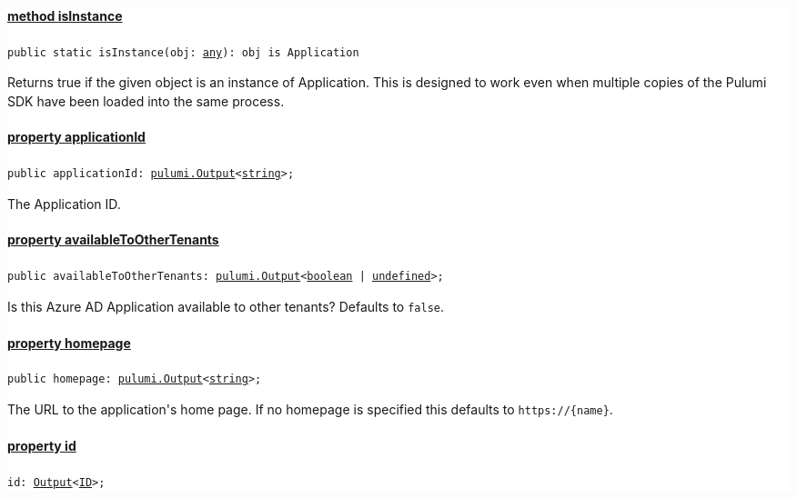 <h4 class="pdoc-member-header" id="Application-isInstance">
<a class="pdoc-child-name" href="https://github.com/pulumi/pulumi-azure/blob/{{< param git_sha >}}/sdk/nodejs/ad/application.ts#L30">method <b>isInstance</b></a>
</h4>


<pre class="highlight"><code><span class='kd'>public static </span>isInstance(obj: <span class='kd'><a href='https://www.typescriptlang.org/docs/handbook/basic-types.html#any'>any</a></span>): obj is Application</code></pre>


Returns true if the given object is an instance of Application.  This is designed to work even
when multiple copies of the Pulumi SDK have been loaded into the same process.

<h4 class="pdoc-member-header" id="Application-applicationId">
<a class="pdoc-child-name" href="https://github.com/pulumi/pulumi-azure/blob/{{< param git_sha >}}/sdk/nodejs/ad/application.ts#L40">property <b>applicationId</b></a>
</h4>

<pre class="highlight"><code><span class='kd'>public </span>applicationId: <a href='/docs/reference/pkg/nodejs/pulumi/pulumi/#Output'>pulumi.Output</a>&lt;<span class='kd'><a href='https://developer.mozilla.org/en-US/docs/Web/JavaScript/Reference/Global_Objects/String'>string</a></span>&gt;;</code></pre>

The Application ID.

<h4 class="pdoc-member-header" id="Application-availableToOtherTenants">
<a class="pdoc-child-name" href="https://github.com/pulumi/pulumi-azure/blob/{{< param git_sha >}}/sdk/nodejs/ad/application.ts#L44">property <b>availableToOtherTenants</b></a>
</h4>

<pre class="highlight"><code><span class='kd'>public </span>availableToOtherTenants: <a href='/docs/reference/pkg/nodejs/pulumi/pulumi/#Output'>pulumi.Output</a>&lt;<span class='kd'><a href='https://developer.mozilla.org/en-US/docs/Web/JavaScript/Reference/Global_Objects/Boolean'>boolean</a></span> | <span class='kd'><a href='https://developer.mozilla.org/en-US/docs/Web/JavaScript/Reference/Global_Objects/undefined'>undefined</a></span>&gt;;</code></pre>

Is this Azure AD Application available to other tenants? Defaults to `false`.

<h4 class="pdoc-member-header" id="Application-homepage">
<a class="pdoc-child-name" href="https://github.com/pulumi/pulumi-azure/blob/{{< param git_sha >}}/sdk/nodejs/ad/application.ts#L48">property <b>homepage</b></a>
</h4>

<pre class="highlight"><code><span class='kd'>public </span>homepage: <a href='/docs/reference/pkg/nodejs/pulumi/pulumi/#Output'>pulumi.Output</a>&lt;<span class='kd'><a href='https://developer.mozilla.org/en-US/docs/Web/JavaScript/Reference/Global_Objects/String'>string</a></span>&gt;;</code></pre>

The URL to the application's home page. If no homepage is specified this defaults to `https://{name}`.

<h4 class="pdoc-member-header" id="Application-id">
<a class="pdoc-child-name" href="https://github.com/pulumi/pulumi-azure/blob/{{< param git_sha >}}/sdk/nodejs/ad/application.ts#L10">property <b>id</b></a>
</h4>

<pre class="highlight"><code><span class='kd'></span>id: <a href='/docs/reference/pkg/nodejs/pulumi/pulumi/#Output'>Output</a>&lt;<a href='/docs/reference/pkg/nodejs/pulumi/pulumi/#ID'>ID</a>&gt;;</code></pre>
